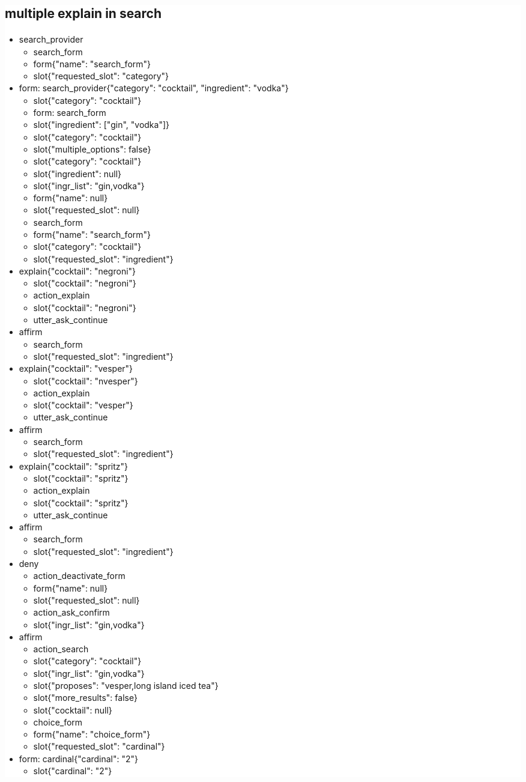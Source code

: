 ## multiple explain in search
* search_provider
    - search_form
    - form{"name": "search_form"}
    - slot{"requested_slot": "category"}
* form: search_provider{"category": "cocktail", "ingredient": "vodka"}
    - slot{"category": "cocktail"}
    - form: search_form
    - slot{"ingredient": ["gin", "vodka"]}
    - slot{"category": "cocktail"}
    - slot{"multiple_options": false}
    - slot{"category": "cocktail"}
    - slot{"ingredient": null}
    - slot{"ingr_list": "gin,vodka"}
    - form{"name": null}
    - slot{"requested_slot": null}
    - search_form
    - form{"name": "search_form"}
    - slot{"category": "cocktail"}
    - slot{"requested_slot": "ingredient"}
* explain{"cocktail": "negroni"}
    - slot{"cocktail": "negroni"}
    - action_explain
    - slot{"cocktail": "negroni"}
    - utter_ask_continue
* affirm
    - search_form
    - slot{"requested_slot": "ingredient"}
* explain{"cocktail": "vesper"}
    - slot{"cocktail": "nvesper"}
    - action_explain
    - slot{"cocktail": "vesper"}
    - utter_ask_continue
* affirm
    - search_form
    - slot{"requested_slot": "ingredient"}
* explain{"cocktail": "spritz"}
    - slot{"cocktail": "spritz"}
    - action_explain
    - slot{"cocktail": "spritz"}
    - utter_ask_continue
* affirm
    - search_form
    - slot{"requested_slot": "ingredient"}
* deny
    - action_deactivate_form
    - form{"name": null}
    - slot{"requested_slot": null}
    - action_ask_confirm
    - slot{"ingr_list": "gin,vodka"}
* affirm
    - action_search
    - slot{"category": "cocktail"}
    - slot{"ingr_list": "gin,vodka"}
    - slot{"proposes": "vesper,long island iced tea"}
    - slot{"more_results": false}
    - slot{"cocktail": null}
    - choice_form
    - form{"name": "choice_form"}
    - slot{"requested_slot": "cardinal"}
* form: cardinal{"cardinal": "2"}
    - slot{"cardinal": "2"}